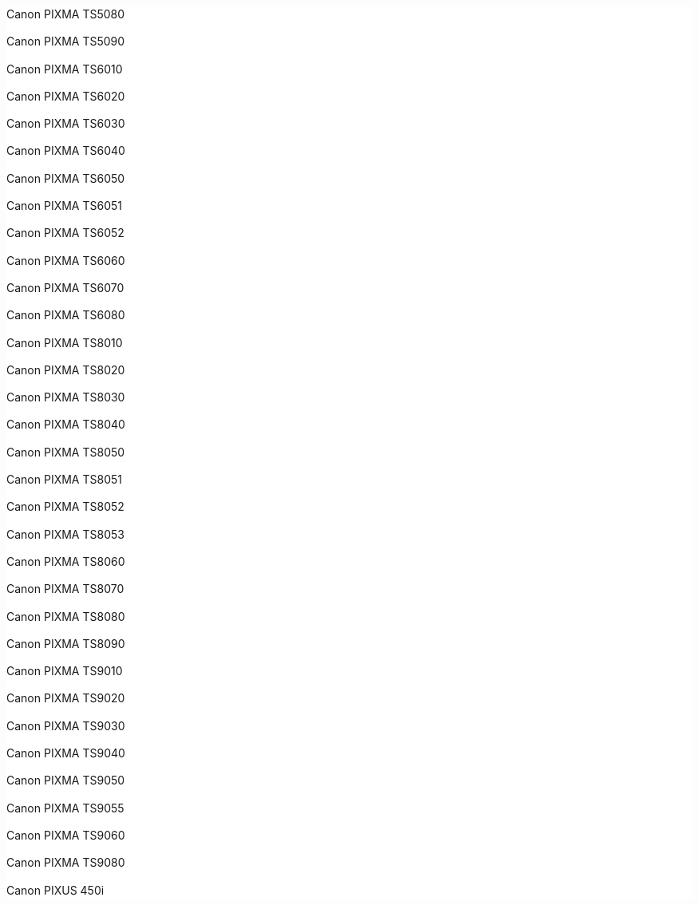 Canon PIXMA TS5080

Canon PIXMA TS5090

Canon PIXMA TS6010

Canon PIXMA TS6020

Canon PIXMA TS6030

Canon PIXMA TS6040

Canon PIXMA TS6050

Canon PIXMA TS6051

Canon PIXMA TS6052

Canon PIXMA TS6060

Canon PIXMA TS6070

Canon PIXMA TS6080

Canon PIXMA TS8010

Canon PIXMA TS8020

Canon PIXMA TS8030

Canon PIXMA TS8040

Canon PIXMA TS8050

Canon PIXMA TS8051

Canon PIXMA TS8052

Canon PIXMA TS8053

Canon PIXMA TS8060

Canon PIXMA TS8070

Canon PIXMA TS8080

Canon PIXMA TS8090

Canon PIXMA TS9010

Canon PIXMA TS9020

Canon PIXMA TS9030

Canon PIXMA TS9040

Canon PIXMA TS9050

Canon PIXMA TS9055

Canon PIXMA TS9060

Canon PIXMA TS9080

Canon PIXUS 450i
